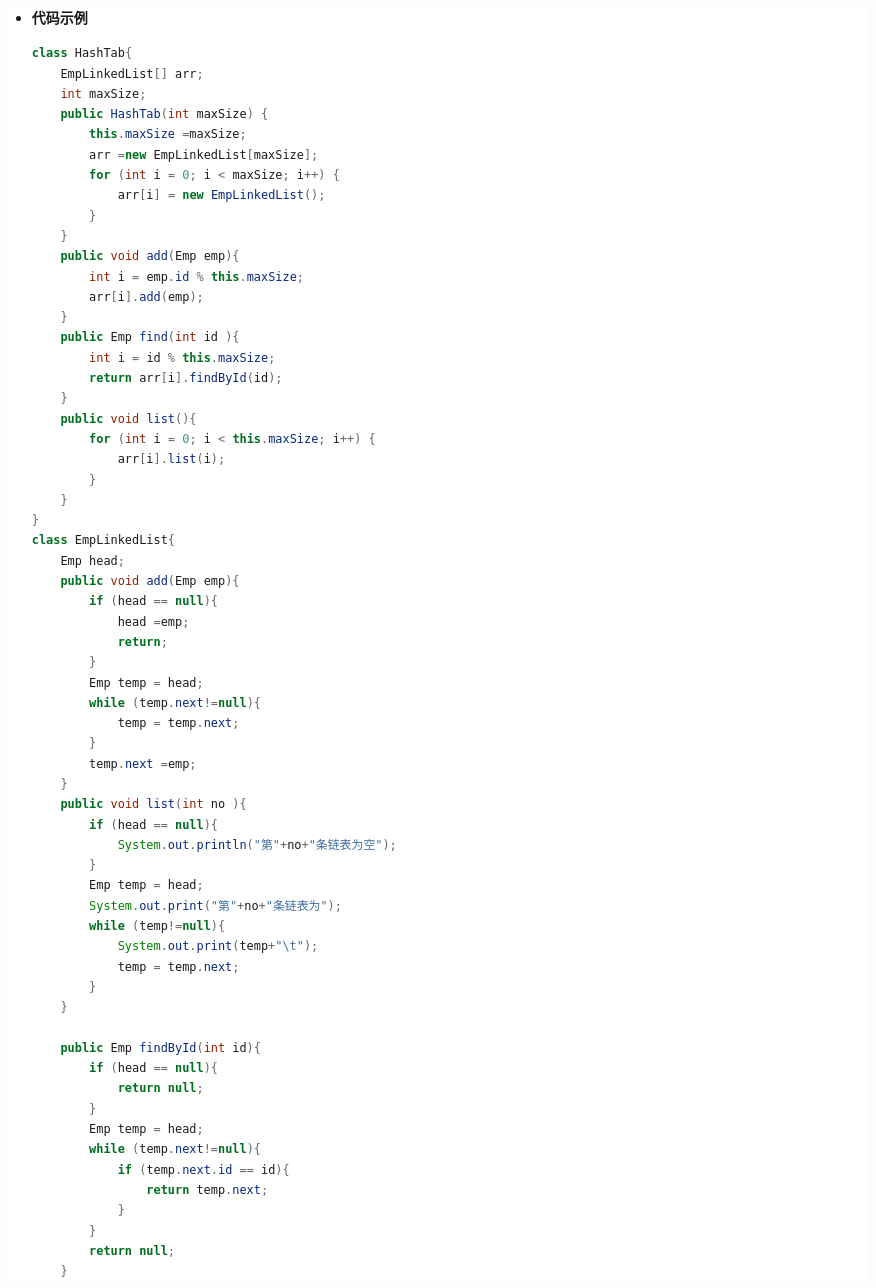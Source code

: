 - **代码示例**

  ```java
  class HashTab{
      EmpLinkedList[] arr;
      int maxSize;
      public HashTab(int maxSize) {
          this.maxSize =maxSize;
          arr =new EmpLinkedList[maxSize];
          for (int i = 0; i < maxSize; i++) {
              arr[i] = new EmpLinkedList();
          }
      }
      public void add(Emp emp){
          int i = emp.id % this.maxSize;
          arr[i].add(emp);
      }
      public Emp find(int id ){
          int i = id % this.maxSize;
          return arr[i].findById(id);
      }
      public void list(){
          for (int i = 0; i < this.maxSize; i++) {
              arr[i].list(i);
          }
      }
  }
  class EmpLinkedList{
      Emp head;
      public void add(Emp emp){
          if (head == null){
              head =emp;
              return;
          }
          Emp temp = head;
          while (temp.next!=null){
              temp = temp.next;
          }
          temp.next =emp;
      }
      public void list(int no ){
          if (head == null){
              System.out.println("第"+no+"条链表为空");
          }
          Emp temp = head;
          System.out.print("第"+no+"条链表为");
          while (temp!=null){
              System.out.print(temp+"\t");
              temp = temp.next;
          }
      }
  
      public Emp findById(int id){
          if (head == null){
              return null;
          }
          Emp temp = head;
          while (temp.next!=null){
              if (temp.next.id == id){
                  return temp.next;
              }
          }
          return null;
      }
  ```

[单链表demo]: https://github.com/chenpc1234/Note/blob/main/%E6%95%B0%E6%8D%AE%E7%BB%93%E6%9E%84/Code/src/main/java/struct/linkedList/SingleLinkedListDemo.java
[双向链表]: https://github.com/chenpc1234/Note/blob/main/%E6%95%B0%E6%8D%AE%E7%BB%93%E6%9E%84/Code/src/main/java/struct/linkedList/DoubleLinkedListDemo.java
[约瑟夫问题]: https://github.com/chenpc1234/Note/tree/main/%E6%95%B0%E6%8D%AE%E7%BB%93%E6%9E%84/Code/src/main/java/struct/linkedList/Josephus.java
[数组模拟栈]: https://github.com/chenpc1234/Note/blob/main/%E6%95%B0%E6%8D%AE%E7%BB%93%E6%9E%84/Code/src/main/java/struct/stack/ArrayStackDemo.java
[队列模拟栈]: https://github.com/chenpc1234/Note/blob/main/%E6%95%B0%E6%8D%AE%E7%BB%93%E6%9E%84/Code/src/main/java/struct/stack/LinkedListStackDemo.java
[简单计算器]: https://github.com/chenpc1234/Note/blob/main/%E6%95%B0%E6%8D%AE%E7%BB%93%E6%9E%84/Code/src/main/java/struct/stack/Calculator.java
  [逆波兰计算器完整版]: https://github.com/chenpc1234/Note/blob/main/%E6%95%B0%E6%8D%AE%E7%BB%93%E6%9E%84/Code/src/main/java/struct/stack/ReversePolishCalcDemo.java
[中序线索化二叉树]: https://github.com/chenpc1234/Note/blob/main/%E6%95%B0%E6%8D%AE%E7%BB%93%E6%9E%84/Code/src/main/java/struct/tree/ThreadedBinaryTreeDemo.java